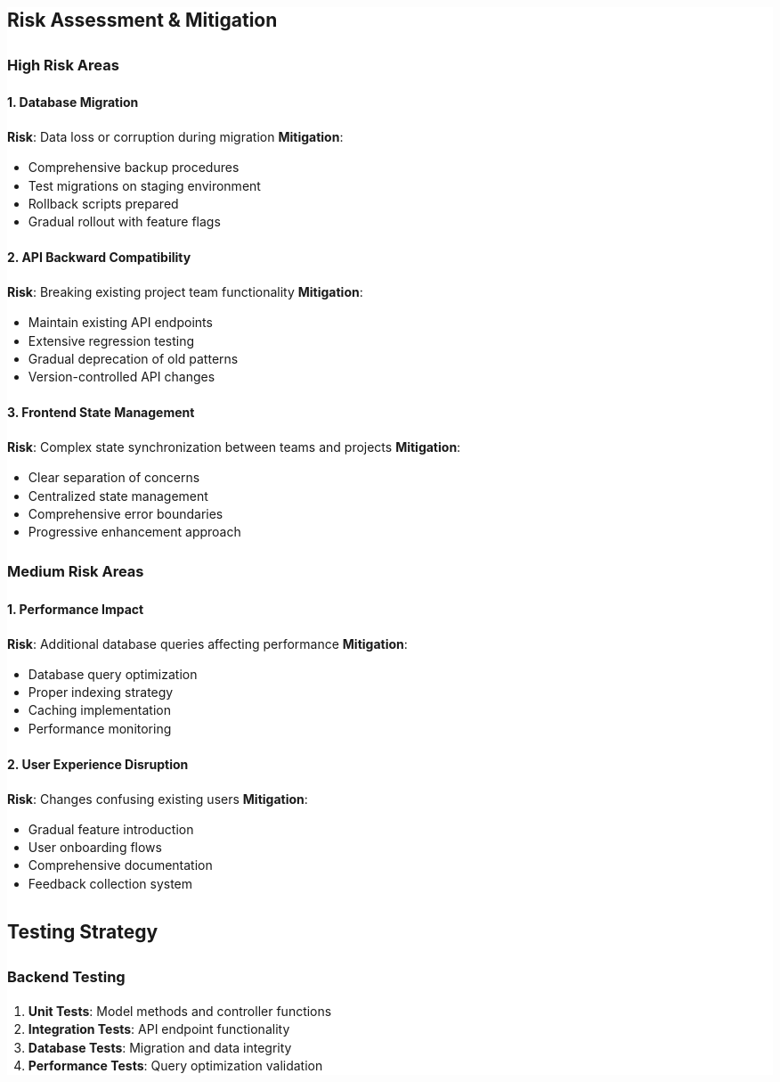 ## Risk Assessment & Mitigation

### High Risk Areas

#### 1. Database Migration
**Risk**: Data loss or corruption during migration
**Mitigation**: 
- Comprehensive backup procedures
- Test migrations on staging environment
- Rollback scripts prepared
- Gradual rollout with feature flags

#### 2. API Backward Compatibility
**Risk**: Breaking existing project team functionality
**Mitigation**:
- Maintain existing API endpoints
- Extensive regression testing
- Gradual deprecation of old patterns
- Version-controlled API changes

#### 3. Frontend State Management
**Risk**: Complex state synchronization between teams and projects
**Mitigation**:
- Clear separation of concerns
- Centralized state management
- Comprehensive error boundaries
- Progressive enhancement approach

### Medium Risk Areas

#### 1. Performance Impact
**Risk**: Additional database queries affecting performance
**Mitigation**:
- Database query optimization
- Proper indexing strategy
- Caching implementation
- Performance monitoring

#### 2. User Experience Disruption
**Risk**: Changes confusing existing users
**Mitigation**:
- Gradual feature introduction
- User onboarding flows
- Comprehensive documentation
- Feedback collection system

## Testing Strategy

### Backend Testing
1. **Unit Tests**: Model methods and controller functions
2. **Integration Tests**: API endpoint functionality
3. **Database Tests**: Migration and data integrity
4. **Performance Tests**: Query optimization validation

